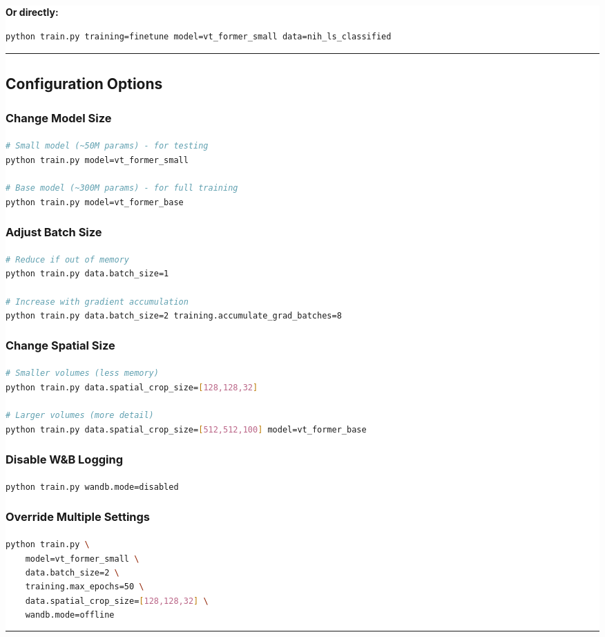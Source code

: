 **Or directly:**
```bash
python train.py training=finetune model=vt_former_small data=nih_ls_classified
```

---

## Configuration Options

### Change Model Size

```bash
# Small model (~50M params) - for testing
python train.py model=vt_former_small

# Base model (~300M params) - for full training
python train.py model=vt_former_base
```

### Adjust Batch Size

```bash
# Reduce if out of memory
python train.py data.batch_size=1

# Increase with gradient accumulation
python train.py data.batch_size=2 training.accumulate_grad_batches=8
```

### Change Spatial Size

```bash
# Smaller volumes (less memory)
python train.py data.spatial_crop_size=[128,128,32]

# Larger volumes (more detail)
python train.py data.spatial_crop_size=[512,512,100] model=vt_former_base
```

### Disable W&B Logging

```bash
python train.py wandb.mode=disabled
```

### Override Multiple Settings

```bash
python train.py \
    model=vt_former_small \
    data.batch_size=2 \
    training.max_epochs=50 \
    data.spatial_crop_size=[128,128,32] \
    wandb.mode=offline
```

---